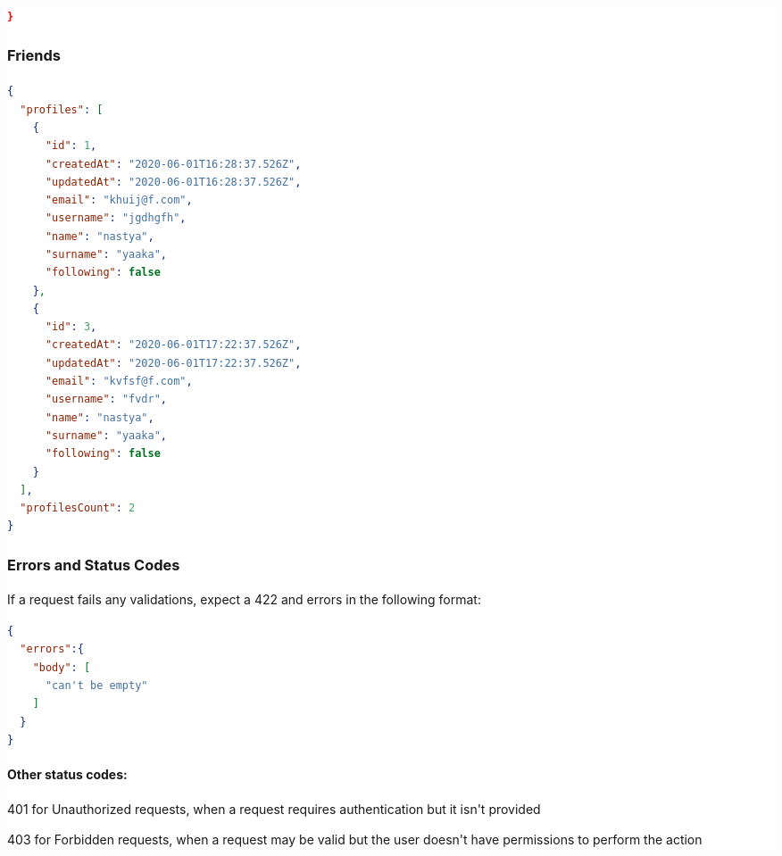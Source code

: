 ```JSON
}
```

### Friends

```JSON
{
  "profiles": [
    {
      "id": 1,
      "createdAt": "2020-06-01T16:28:37.526Z",
      "updatedAt": "2020-06-01T16:28:37.526Z",
      "email": "khuij@f.com",
      "username": "jgdhgfh",
      "name": "nastya",
      "surname": "yaaka",
      "following": false
    },
    {
      "id": 3,
      "createdAt": "2020-06-01T17:22:37.526Z",
      "updatedAt": "2020-06-01T17:22:37.526Z",
      "email": "kvfsf@f.com",
      "username": "fvdr",
      "name": "nastya",
      "surname": "yaaka",
      "following": false
    }
  ],
  "profilesCount": 2
}
```

### Errors and Status Codes

If a request fails any validations, expect a 422 and errors in the following format:

```JSON
{
  "errors":{
    "body": [
      "can't be empty"
    ]
  }
}
```

#### Other status codes:

401 for Unauthorized requests, when a request requires authentication but it isn't provided

403 for Forbidden requests, when a request may be valid but the user doesn't have permissions to perform the action
